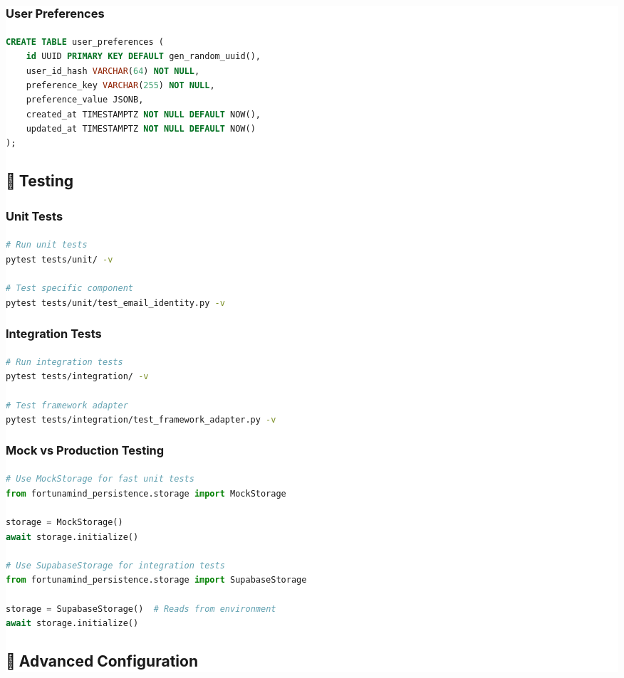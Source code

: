 ### User Preferences

```sql
CREATE TABLE user_preferences (
    id UUID PRIMARY KEY DEFAULT gen_random_uuid(),
    user_id_hash VARCHAR(64) NOT NULL,
    preference_key VARCHAR(255) NOT NULL,
    preference_value JSONB,
    created_at TIMESTAMPTZ NOT NULL DEFAULT NOW(),
    updated_at TIMESTAMPTZ NOT NULL DEFAULT NOW()
);
```

## 🧪 Testing

### Unit Tests

```bash
# Run unit tests
pytest tests/unit/ -v

# Test specific component
pytest tests/unit/test_email_identity.py -v
```

### Integration Tests

```bash
# Run integration tests
pytest tests/integration/ -v

# Test framework adapter
pytest tests/integration/test_framework_adapter.py -v
```

### Mock vs Production Testing

```python
# Use MockStorage for fast unit tests
from fortunamind_persistence.storage import MockStorage

storage = MockStorage()
await storage.initialize()

# Use SupabaseStorage for integration tests
from fortunamind_persistence.storage import SupabaseStorage

storage = SupabaseStorage()  # Reads from environment
await storage.initialize()
```

## 🔧 Advanced Configuration
